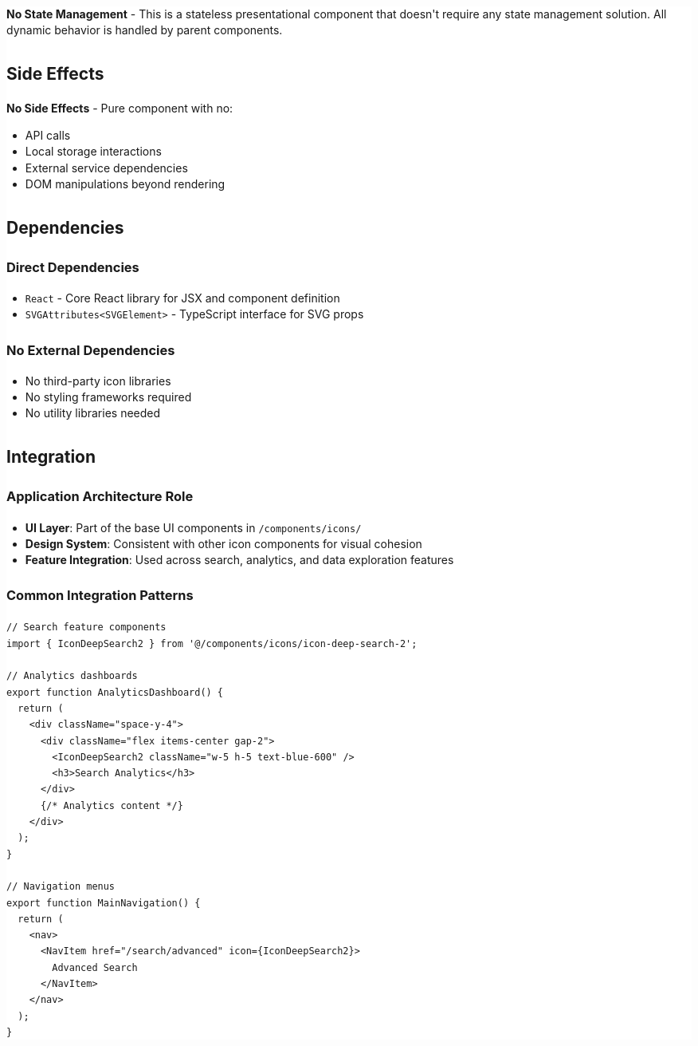 **No State Management** - This is a stateless presentational component that doesn't require any state management solution. All dynamic behavior is handled by parent components.

## Side Effects

**No Side Effects** - Pure component with no:
- API calls
- Local storage interactions
- External service dependencies
- DOM manipulations beyond rendering

## Dependencies

### Direct Dependencies
- `React` - Core React library for JSX and component definition
- `SVGAttributes<SVGElement>` - TypeScript interface for SVG props

### No External Dependencies
- No third-party icon libraries
- No styling frameworks required
- No utility libraries needed

## Integration

### Application Architecture Role
- **UI Layer**: Part of the base UI components in `/components/icons/`
- **Design System**: Consistent with other icon components for visual cohesion
- **Feature Integration**: Used across search, analytics, and data exploration features

### Common Integration Patterns
```tsx
// Search feature components
import { IconDeepSearch2 } from '@/components/icons/icon-deep-search-2';

// Analytics dashboards
export function AnalyticsDashboard() {
  return (
    <div className="space-y-4">
      <div className="flex items-center gap-2">
        <IconDeepSearch2 className="w-5 h-5 text-blue-600" />
        <h3>Search Analytics</h3>
      </div>
      {/* Analytics content */}
    </div>
  );
}

// Navigation menus
export function MainNavigation() {
  return (
    <nav>
      <NavItem href="/search/advanced" icon={IconDeepSearch2}>
        Advanced Search
      </NavItem>
    </nav>
  );
}
```
